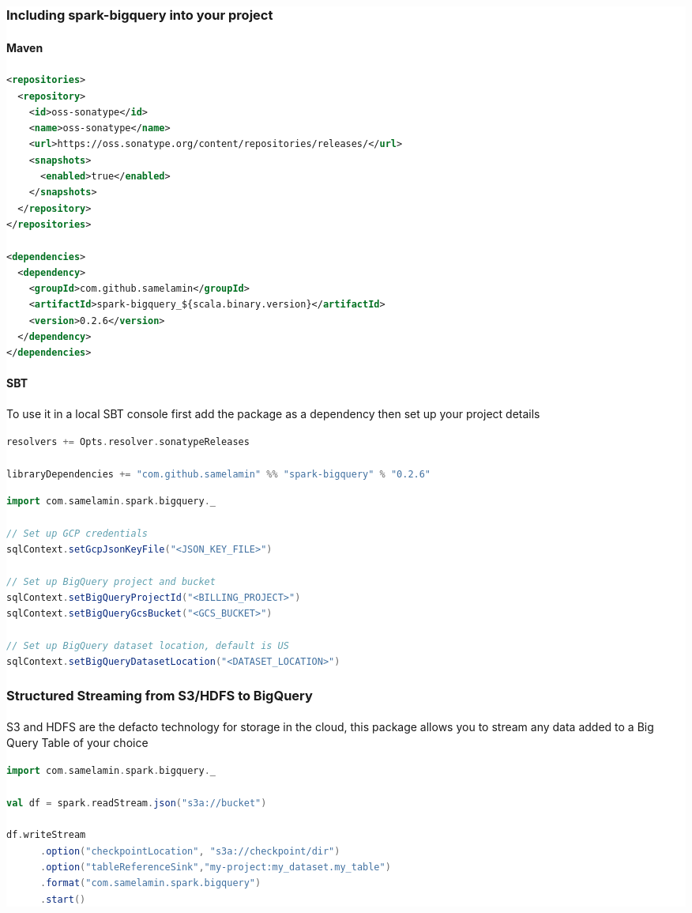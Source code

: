 ### Including spark-bigquery into your project

#### Maven

```xml
<repositories>
  <repository>
    <id>oss-sonatype</id>
    <name>oss-sonatype</name>
    <url>https://oss.sonatype.org/content/repositories/releases/</url>
    <snapshots>
      <enabled>true</enabled>
    </snapshots>
  </repository>
</repositories>

<dependencies>
  <dependency>
    <groupId>com.github.samelamin</groupId>
    <artifactId>spark-bigquery_${scala.binary.version}</artifactId>
    <version>0.2.6</version>
  </dependency>
</dependencies>
```

#### SBT

To use it in a local SBT console first add the package as a dependency then set up your project details
```sbt
resolvers += Opts.resolver.sonatypeReleases

libraryDependencies += "com.github.samelamin" %% "spark-bigquery" % "0.2.6"
```

```scala
import com.samelamin.spark.bigquery._

// Set up GCP credentials
sqlContext.setGcpJsonKeyFile("<JSON_KEY_FILE>")

// Set up BigQuery project and bucket
sqlContext.setBigQueryProjectId("<BILLING_PROJECT>")
sqlContext.setBigQueryGcsBucket("<GCS_BUCKET>")

// Set up BigQuery dataset location, default is US
sqlContext.setBigQueryDatasetLocation("<DATASET_LOCATION>")
```

### Structured Streaming from S3/HDFS to BigQuery

S3 and HDFS are the defacto technology for storage in the cloud, this package allows you to stream any data added to a Big Query Table of your choice
```scala
import com.samelamin.spark.bigquery._

val df = spark.readStream.json("s3a://bucket")

df.writeStream
      .option("checkpointLocation", "s3a://checkpoint/dir")
      .option("tableReferenceSink","my-project:my_dataset.my_table")
      .format("com.samelamin.spark.bigquery")
      .start()
```
